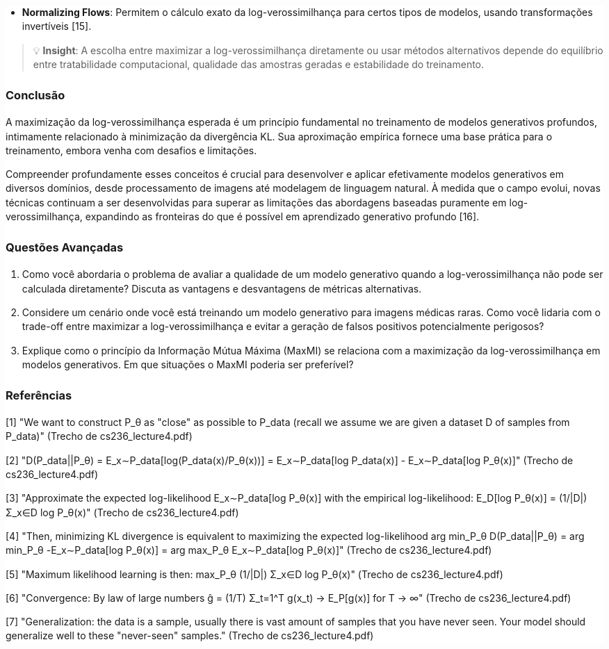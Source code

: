 - **Normalizing Flows**: Permitem o cálculo exato da log-verossimilhança para certos tipos de modelos, usando transformações invertíveis [15].

> 💡 **Insight**: A escolha entre maximizar a log-verossimilhança diretamente ou usar métodos alternativos depende do equilíbrio entre tratabilidade computacional, qualidade das amostras geradas e estabilidade do treinamento.

### Conclusão

A maximização da log-verossimilhança esperada é um princípio fundamental no treinamento de modelos generativos profundos, intimamente relacionado à minimização da divergência KL. Sua aproximação empírica fornece uma base prática para o treinamento, embora venha com desafios e limitações.

Compreender profundamente esses conceitos é crucial para desenvolver e aplicar efetivamente modelos generativos em diversos domínios, desde processamento de imagens até modelagem de linguagem natural. À medida que o campo evolui, novas técnicas continuam a ser desenvolvidas para superar as limitações das abordagens baseadas puramente em log-verossimilhança, expandindo as fronteiras do que é possível em aprendizado generativo profundo [16].

### Questões Avançadas

1. Como você abordaria o problema de avaliar a qualidade de um modelo generativo quando a log-verossimilhança não pode ser calculada diretamente? Discuta as vantagens e desvantagens de métricas alternativas.

2. Considere um cenário onde você está treinando um modelo generativo para imagens médicas raras. Como você lidaria com o trade-off entre maximizar a log-verossimilhança e evitar a geração de falsos positivos potencialmente perigosos?

3. Explique como o princípio da Informação Mútua Máxima (MaxMI) se relaciona com a maximização da log-verossimilhança em modelos generativos. Em que situações o MaxMI poderia ser preferível?

### Referências

[1] "We want to construct P_θ as "close" as possible to P_data (recall we assume we are given a dataset D of samples from P_data)" (Trecho de cs236_lecture4.pdf)

[2] "D(P_data||P_θ) = E_x∼P_data[log(P_data(x)/P_θ(x))] = E_x∼P_data[log P_data(x)] - E_x∼P_data[log P_θ(x)]" (Trecho de cs236_lecture4.pdf)

[3] "Approximate the expected log-likelihood E_x∼P_data[log P_θ(x)] with the empirical log-likelihood: E_D[log P_θ(x)] = (1/|D|) Σ_x∈D log P_θ(x)" (Trecho de cs236_lecture4.pdf)

[4] "Then, minimizing KL divergence is equivalent to maximizing the expected log-likelihood arg min_P_θ D(P_data||P_θ) = arg min_P_θ -E_x∼P_data[log P_θ(x)] = arg max_P_θ E_x∼P_data[log P_θ(x)]" (Trecho de cs236_lecture4.pdf)

[5] "Maximum likelihood learning is then: max_P_θ (1/|D|) Σ_x∈D log P_θ(x)" (Trecho de cs236_lecture4.pdf)

[6] "Convergence: By law of large numbers ĝ = (1/T) Σ_t=1^T g(x_t) → E_P[g(x)] for T → ∞" (Trecho de cs236_lecture4.pdf)

[7] "Generalization: the data is a sample, usually there is vast amount of samples that you have never seen. Your model should generalize well to these "never-seen" samples." (Trecho de cs236_lecture4.pdf)
